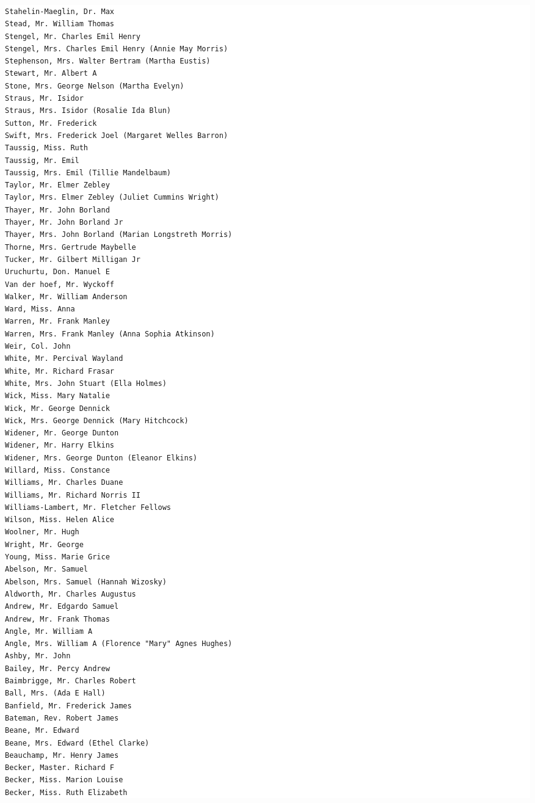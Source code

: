     Stahelin-Maeglin, Dr. Max
    Stead, Mr. William Thomas
    Stengel, Mr. Charles Emil Henry
    Stengel, Mrs. Charles Emil Henry (Annie May Morris)
    Stephenson, Mrs. Walter Bertram (Martha Eustis)
    Stewart, Mr. Albert A
    Stone, Mrs. George Nelson (Martha Evelyn)
    Straus, Mr. Isidor
    Straus, Mrs. Isidor (Rosalie Ida Blun)
    Sutton, Mr. Frederick
    Swift, Mrs. Frederick Joel (Margaret Welles Barron)
    Taussig, Miss. Ruth
    Taussig, Mr. Emil
    Taussig, Mrs. Emil (Tillie Mandelbaum)
    Taylor, Mr. Elmer Zebley
    Taylor, Mrs. Elmer Zebley (Juliet Cummins Wright)
    Thayer, Mr. John Borland
    Thayer, Mr. John Borland Jr
    Thayer, Mrs. John Borland (Marian Longstreth Morris)
    Thorne, Mrs. Gertrude Maybelle
    Tucker, Mr. Gilbert Milligan Jr
    Uruchurtu, Don. Manuel E
    Van der hoef, Mr. Wyckoff
    Walker, Mr. William Anderson
    Ward, Miss. Anna
    Warren, Mr. Frank Manley
    Warren, Mrs. Frank Manley (Anna Sophia Atkinson)
    Weir, Col. John
    White, Mr. Percival Wayland
    White, Mr. Richard Frasar
    White, Mrs. John Stuart (Ella Holmes)
    Wick, Miss. Mary Natalie
    Wick, Mr. George Dennick
    Wick, Mrs. George Dennick (Mary Hitchcock)
    Widener, Mr. George Dunton
    Widener, Mr. Harry Elkins
    Widener, Mrs. George Dunton (Eleanor Elkins)
    Willard, Miss. Constance
    Williams, Mr. Charles Duane
    Williams, Mr. Richard Norris II
    Williams-Lambert, Mr. Fletcher Fellows
    Wilson, Miss. Helen Alice
    Woolner, Mr. Hugh
    Wright, Mr. George
    Young, Miss. Marie Grice
    Abelson, Mr. Samuel
    Abelson, Mrs. Samuel (Hannah Wizosky)
    Aldworth, Mr. Charles Augustus
    Andrew, Mr. Edgardo Samuel
    Andrew, Mr. Frank Thomas
    Angle, Mr. William A
    Angle, Mrs. William A (Florence "Mary" Agnes Hughes)
    Ashby, Mr. John
    Bailey, Mr. Percy Andrew
    Baimbrigge, Mr. Charles Robert
    Ball, Mrs. (Ada E Hall)
    Banfield, Mr. Frederick James
    Bateman, Rev. Robert James
    Beane, Mr. Edward
    Beane, Mrs. Edward (Ethel Clarke)
    Beauchamp, Mr. Henry James
    Becker, Master. Richard F
    Becker, Miss. Marion Louise
    Becker, Miss. Ruth Elizabeth